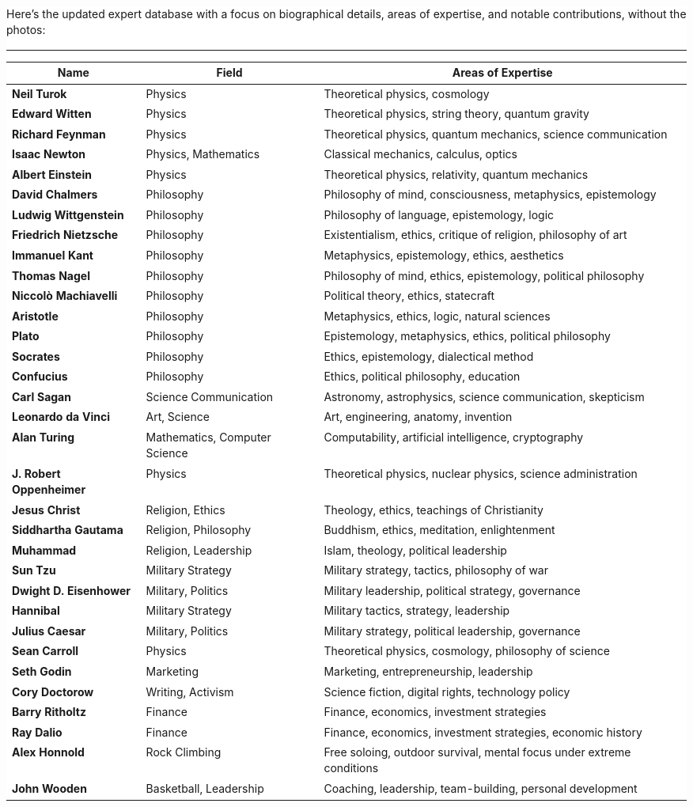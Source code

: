 Here’s the updated expert database with a focus on biographical details, areas of expertise, and notable contributions, without the photos:

---

| **Name**                 | **Field**                | **Areas of Expertise**                                                                 |
|--------------------------|--------------------------|----------------------------------------------------------------------------------------|
| **Neil Turok**           | Physics                 | Theoretical physics, cosmology                                                        |
| **Edward Witten**        | Physics                 | Theoretical physics, string theory, quantum gravity                                   |
| **Richard Feynman**      | Physics                 | Theoretical physics, quantum mechanics, science communication                         |
| **Isaac Newton**         | Physics, Mathematics    | Classical mechanics, calculus, optics                                                 |
| **Albert Einstein**      | Physics                 | Theoretical physics, relativity, quantum mechanics                                    |
| **David Chalmers**       | Philosophy              | Philosophy of mind, consciousness, metaphysics, epistemology                          |
| **Ludwig Wittgenstein**  | Philosophy              | Philosophy of language, epistemology, logic                                           |
| **Friedrich Nietzsche**  | Philosophy              | Existentialism, ethics, critique of religion, philosophy of art                       |
| **Immanuel Kant**        | Philosophy              | Metaphysics, epistemology, ethics, aesthetics                                         |
| **Thomas Nagel**         | Philosophy              | Philosophy of mind, ethics, epistemology, political philosophy                        |
| **Niccolò Machiavelli**  | Philosophy              | Political theory, ethics, statecraft                                                  |
| **Aristotle**            | Philosophy              | Metaphysics, ethics, logic, natural sciences                                          |
| **Plato**                | Philosophy              | Epistemology, metaphysics, ethics, political philosophy                               |
| **Socrates**             | Philosophy              | Ethics, epistemology, dialectical method                                              |
| **Confucius**            | Philosophy              | Ethics, political philosophy, education                                               |
| **Carl Sagan**           | Science Communication   | Astronomy, astrophysics, science communication, skepticism                            |
| **Leonardo da Vinci**    | Art, Science            | Art, engineering, anatomy, invention                                                  |
| **Alan Turing**          | Mathematics, Computer Science | Computability, artificial intelligence, cryptography                              |
| **J. Robert Oppenheimer**| Physics                 | Theoretical physics, nuclear physics, science administration                          |
| **Jesus Christ**         | Religion, Ethics        | Theology, ethics, teachings of Christianity                                           |
| **Siddhartha Gautama**   | Religion, Philosophy    | Buddhism, ethics, meditation, enlightenment                                           |
| **Muhammad**             | Religion, Leadership    | Islam, theology, political leadership                                                 |
| **Sun Tzu**              | Military Strategy       | Military strategy, tactics, philosophy of war                                         |
| **Dwight D. Eisenhower** | Military, Politics      | Military leadership, political strategy, governance                                   |
| **Hannibal**             | Military Strategy       | Military tactics, strategy, leadership                                                |
| **Julius Caesar**        | Military, Politics      | Military strategy, political leadership, governance                                   |
| **Sean Carroll**         | Physics                 | Theoretical physics, cosmology, philosophy of science                                 |
| **Seth Godin**           | Marketing               | Marketing, entrepreneurship, leadership                                               |
| **Cory Doctorow**        | Writing, Activism       | Science fiction, digital rights, technology policy                                    |
| **Barry Ritholtz**       | Finance                 | Finance, economics, investment strategies                                             |
| **Ray Dalio**            | Finance                 | Finance, economics, investment strategies, economic history                           |
| **Alex Honnold**         | Rock Climbing           | Free soloing, outdoor survival, mental focus under extreme conditions                 |
| **John Wooden**          | Basketball, Leadership  | Coaching, leadership, team-building, personal development                             |